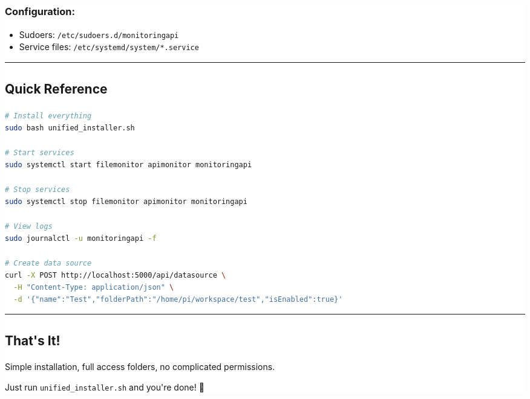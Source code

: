 ### Configuration:
- Sudoers: `/etc/sudoers.d/monitoringapi`
- Service files: `/etc/systemd/system/*.service`

---

## Quick Reference

```bash
# Install everything
sudo bash unified_installer.sh

# Start services
sudo systemctl start filemonitor apimonitor monitoringapi

# Stop services
sudo systemctl stop filemonitor apimonitor monitoringapi

# View logs
sudo journalctl -u monitoringapi -f

# Create data source
curl -X POST http://localhost:5000/api/datasource \
  -H "Content-Type: application/json" \
  -d '{"name":"Test","folderPath":"/home/pi/workspace/test","isEnabled":true}'
```

---

## That's It!

Simple installation, full access folders, no complicated permissions.

Just run `unified_installer.sh` and you're done! 🎉

